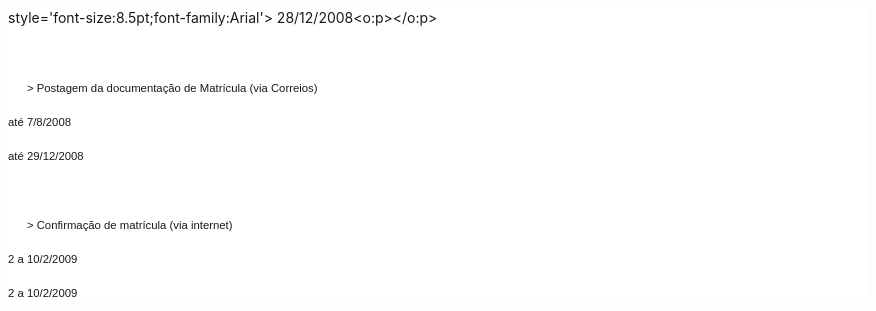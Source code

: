   style='font-size:8.5pt;font-family:Arial'> 28/12/2008<o:p></o:p></span></p>
  </td>
 </tr>
 <tr style='mso-yfti-irow:8'>
  <td width=25 valign=top style='width:19.0pt;border:solid windowtext 1.5pt;
  border-top:none;mso-border-top-alt:solid windowtext 1.5pt;padding:0cm 3.5pt 0cm 3.5pt'>
  <p class=MsoNormal><b style='mso-bidi-font-weight:normal'><span
  style='font-size:8.5pt;font-family:Arial'><o:p>&nbsp;</o:p></span></b></p>
  </td>
  <td width=435 style='width:326.5pt;border-top:none;border-left:none;
  border-bottom:solid windowtext 1.5pt;border-right:solid windowtext 1.5pt;
  mso-border-top-alt:solid windowtext 1.5pt;mso-border-left-alt:solid windowtext 1.5pt;
  padding:0cm 3.5pt 0cm 3.5pt'>
  <p class=MsoNormal style='text-indent:14.2pt'><span style='font-size:8.5pt;
  font-family:Arial'>&gt;&nbsp;Postagem da documentação de Matrícula (via
  Correios)<o:p></o:p></span></p>
  </td>
  <td width=84 colspan=2 style='width:63.0pt;border-top:none;border-left:none;
  border-bottom:solid windowtext 1.5pt;border-right:solid windowtext 1.5pt;
  mso-border-top-alt:solid windowtext 1.5pt;mso-border-left-alt:solid windowtext 1.5pt;
  padding:0cm 3.5pt 0cm 3.5pt'>
  <p class=MsoNormal><span class=GramE><span style='font-size:8.5pt;font-family:
  Arial'>até</span></span><span style='font-size:8.5pt;font-family:Arial'>
  7/8/2008<o:p></o:p></span></p>
  </td>
  <td width=98 style='width:73.45pt;border-top:none;border-left:none;
  border-bottom:solid windowtext 1.5pt;border-right:solid windowtext 1.5pt;
  mso-border-top-alt:solid windowtext 1.5pt;mso-border-left-alt:solid windowtext 1.5pt;
  padding:0cm 3.5pt 0cm 3.5pt'>
  <p class=MsoNormal><span class=GramE><span style='font-size:8.5pt;font-family:
  Arial'>até</span></span><span style='font-size:8.5pt;font-family:Arial'>
  29/12/2008<o:p></o:p></span></p>
  </td>
 </tr>
 <tr style='mso-yfti-irow:9'>
  <td width=25 valign=top style='width:19.0pt;border:solid windowtext 1.5pt;
  border-top:none;mso-border-top-alt:solid windowtext 1.5pt;padding:0cm 3.5pt 0cm 3.5pt'>
  <p class=MsoNormal><b style='mso-bidi-font-weight:normal'><span
  style='font-size:8.5pt;font-family:Arial'><o:p>&nbsp;</o:p></span></b></p>
  </td>
  <td width=435 style='width:326.5pt;border-top:none;border-left:none;
  border-bottom:solid windowtext 1.5pt;border-right:solid windowtext 1.5pt;
  mso-border-top-alt:solid windowtext 1.5pt;mso-border-left-alt:solid windowtext 1.5pt;
  padding:0cm 3.5pt 0cm 3.5pt'>
  <p class=MsoNormal style='text-indent:14.2pt'><span style='font-size:8.5pt;
  font-family:Arial'>&gt;&nbsp;Confirmação de matrícula (via internet)<o:p></o:p></span></p>
  </td>
  <td width=84 colspan=2 style='width:63.0pt;border-top:none;border-left:none;
  border-bottom:solid windowtext 1.5pt;border-right:solid windowtext 1.5pt;
  mso-border-top-alt:solid windowtext 1.5pt;mso-border-left-alt:solid windowtext 1.5pt;
  padding:0cm 3.5pt 0cm 3.5pt'>
  <p class=MsoNormal><st1:metricconverter ProductID="2 a" w:st="on"><span
   class=GramE><span style='font-size:8.5pt;font-family:Arial'>2</span></span><span
   style='font-size:8.5pt;font-family:Arial'> a</span></st1:metricconverter><span
  style='font-size:8.5pt;font-family:Arial'> 10/2/2009<o:p></o:p></span></p>
  </td>
  <td width=98 style='width:73.45pt;border-top:none;border-left:none;
  border-bottom:solid windowtext 1.5pt;border-right:solid windowtext 1.5pt;
  mso-border-top-alt:solid windowtext 1.5pt;mso-border-left-alt:solid windowtext 1.5pt;
  padding:0cm 3.5pt 0cm 3.5pt'>
  <p class=MsoNormal><st1:metricconverter ProductID="2 a" w:st="on"><span
   class=GramE><span style='font-size:8.5pt;font-family:Arial'>2</span></span><span
   style='font-size:8.5pt;font-family:Arial'> a</span></st1:metricconverter><span
  style='font-size:8.5pt;font-family:Arial'> 10/2/2009<o:p></o:p></span></p>